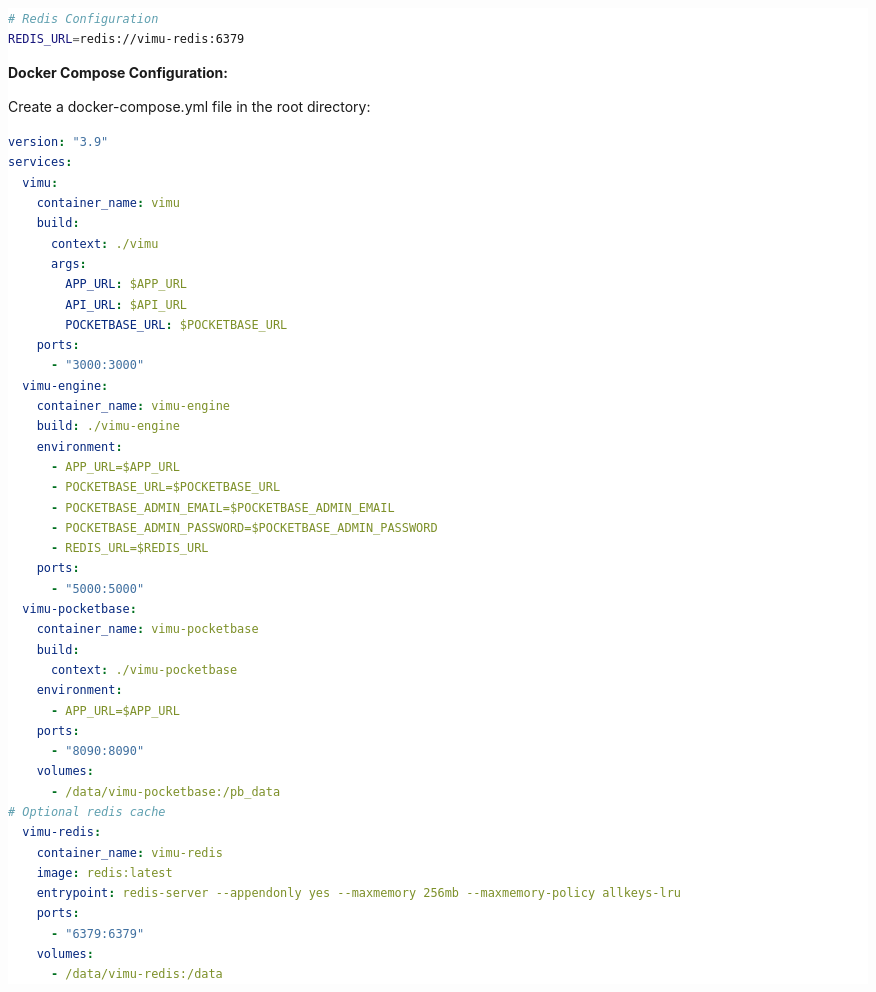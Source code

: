 ```bash
# Redis Configuration
REDIS_URL=redis://vimu-redis:6379
```

**Docker Compose Configuration:**

Create a docker-compose.yml file in the root directory:

```yaml
version: "3.9"
services:
  vimu:
    container_name: vimu
    build:
      context: ./vimu
      args:
        APP_URL: $APP_URL
        API_URL: $API_URL
        POCKETBASE_URL: $POCKETBASE_URL
    ports:
      - "3000:3000"
  vimu-engine:
    container_name: vimu-engine
    build: ./vimu-engine
    environment:
      - APP_URL=$APP_URL
      - POCKETBASE_URL=$POCKETBASE_URL
      - POCKETBASE_ADMIN_EMAIL=$POCKETBASE_ADMIN_EMAIL
      - POCKETBASE_ADMIN_PASSWORD=$POCKETBASE_ADMIN_PASSWORD
      - REDIS_URL=$REDIS_URL
    ports:
      - "5000:5000"
  vimu-pocketbase:
    container_name: vimu-pocketbase
    build:
      context: ./vimu-pocketbase
    environment:
      - APP_URL=$APP_URL
    ports:
      - "8090:8090"
    volumes:
      - /data/vimu-pocketbase:/pb_data
# Optional redis cache 
  vimu-redis:
    container_name: vimu-redis
    image: redis:latest
    entrypoint: redis-server --appendonly yes --maxmemory 256mb --maxmemory-policy allkeys-lru
    ports:
      - "6379:6379"
    volumes:
      - /data/vimu-redis:/data
```
